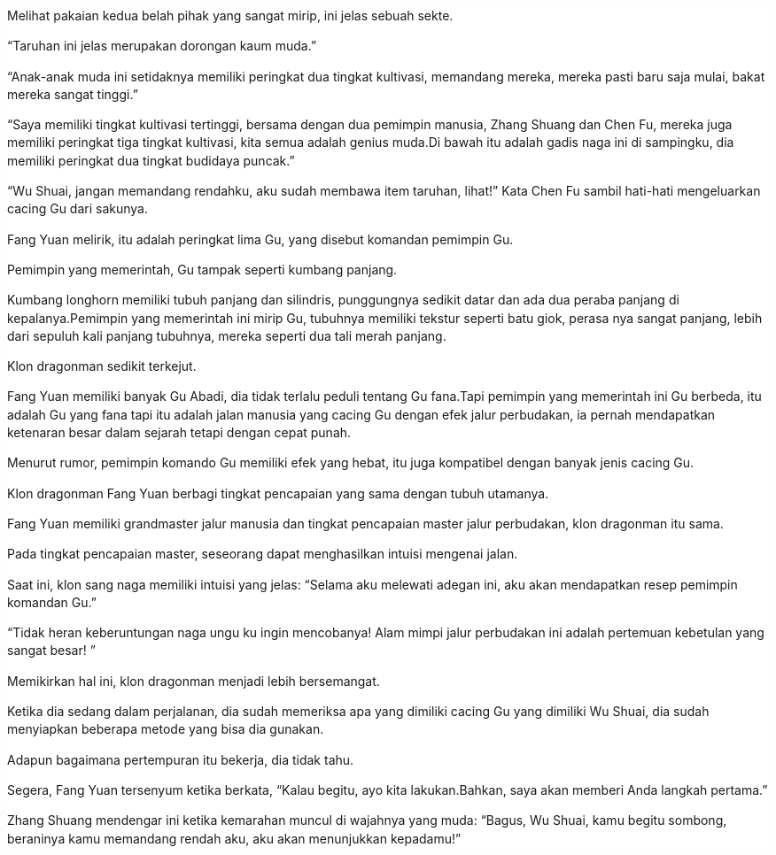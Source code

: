 Melihat pakaian kedua belah pihak yang sangat mirip, ini jelas sebuah sekte.

“Taruhan ini jelas merupakan dorongan kaum muda.”

“Anak-anak muda ini setidaknya memiliki peringkat dua tingkat kultivasi, memandang mereka, mereka pasti baru saja mulai, bakat mereka sangat tinggi.”

“Saya memiliki tingkat kultivasi tertinggi, bersama dengan dua pemimpin manusia, Zhang Shuang dan Chen Fu, mereka juga memiliki peringkat tiga tingkat kultivasi, kita semua adalah genius muda.Di bawah itu adalah gadis naga ini di sampingku, dia memiliki peringkat dua tingkat budidaya puncak.”

“Wu Shuai, jangan memandang rendahku, aku sudah membawa item taruhan, lihat!” Kata Chen Fu sambil hati-hati mengeluarkan cacing Gu dari sakunya.

Fang Yuan melirik, itu adalah peringkat lima Gu, yang disebut komandan pemimpin Gu.

Pemimpin yang memerintah, Gu tampak seperti kumbang panjang.

Kumbang longhorn memiliki tubuh panjang dan silindris, punggungnya sedikit datar dan ada dua peraba panjang di kepalanya.Pemimpin yang memerintah ini mirip Gu, tubuhnya memiliki tekstur seperti batu giok, perasa nya sangat panjang, lebih dari sepuluh kali panjang tubuhnya, mereka seperti dua tali merah panjang.

Klon dragonman sedikit terkejut.

Fang Yuan memiliki banyak Gu Abadi, dia tidak terlalu peduli tentang Gu fana.Tapi pemimpin yang memerintah ini Gu berbeda, itu adalah Gu yang fana tapi itu adalah jalan manusia yang cacing Gu dengan efek jalur perbudakan, ia pernah mendapatkan ketenaran besar dalam sejarah tetapi dengan cepat punah.

Menurut rumor, pemimpin komando Gu memiliki efek yang hebat, itu juga kompatibel dengan banyak jenis cacing Gu.

Klon dragonman Fang Yuan berbagi tingkat pencapaian yang sama dengan tubuh utamanya.

Fang Yuan memiliki grandmaster jalur manusia dan tingkat pencapaian master jalur perbudakan, klon dragonman itu sama.

Pada tingkat pencapaian master, seseorang dapat menghasilkan intuisi mengenai jalan.

Saat ini, klon sang naga memiliki intuisi yang jelas: “Selama aku melewati adegan ini, aku akan mendapatkan resep pemimpin komandan Gu.”

“Tidak heran keberuntungan naga ungu ku ingin mencobanya! Alam mimpi jalur perbudakan ini adalah pertemuan kebetulan yang sangat besar! ”

Memikirkan hal ini, klon dragonman menjadi lebih bersemangat.

Ketika dia sedang dalam perjalanan, dia sudah memeriksa apa yang dimiliki cacing Gu yang dimiliki Wu Shuai, dia sudah menyiapkan beberapa metode yang bisa dia gunakan.



Adapun bagaimana pertempuran itu bekerja, dia tidak tahu.

Segera, Fang Yuan tersenyum ketika berkata, “Kalau begitu, ayo kita lakukan.Bahkan, saya akan memberi Anda langkah pertama.”

Zhang Shuang mendengar ini ketika kemarahan muncul di wajahnya yang muda: “Bagus, Wu Shuai, kamu begitu sombong, beraninya kamu memandang rendah aku, aku akan menunjukkan kepadamu!”
